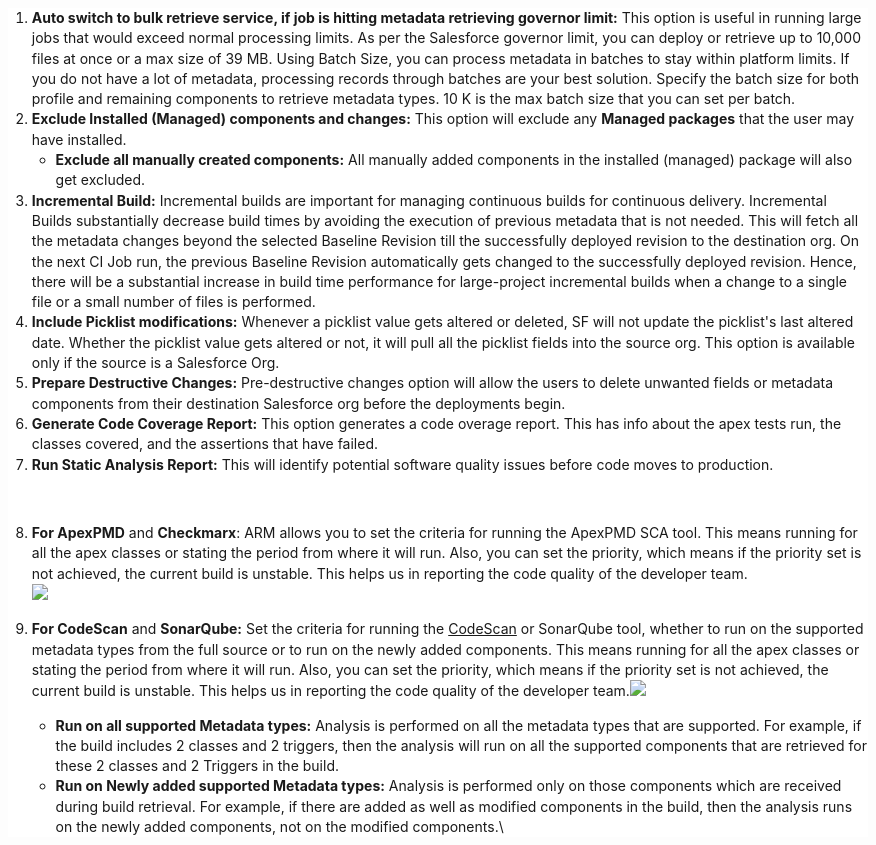 1. **Auto switch to bulk retrieve service, if job is hitting metadata retrieving governor limit:** This option is useful in running large jobs that would exceed normal processing limits. As per the Salesforce governor limit, you can deploy or retrieve up to 10,000 files at once or a max size of 39 MB. Using Batch Size, you can process metadata in batches to stay within platform limits. If you do not have a lot of metadata, processing records through batches are your best solution. Specify the batch size for both profile and remaining components to retrieve metadata types. 10 K is the max batch size that you can set per batch.
2. **Exclude Installed (Managed) components and changes:** This option will exclude any **Managed packages** that the user may have installed.
   * **Exclude all manually created components:** All manually added components in the installed (managed) package will also get excluded.
3. **Incremental Build:** Incremental builds are important for managing continuous builds for continuous delivery. Incremental Builds substantially decrease build times by avoiding the execution of previous metadata that is not needed. This will fetch all the metadata changes beyond the selected Baseline Revision till the successfully deployed revision to the destination org. On the next CI Job run, the previous Baseline Revision automatically gets changed to the successfully deployed revision. Hence, there will be a substantial increase in build time performance for large-project incremental builds when a change to a single file or a small number of files is performed.
4. **Include Picklist modifications:** Whenever a picklist value gets altered or deleted, SF will not update the picklist's last altered date. Whether the picklist value gets altered or not, it will pull all the picklist fields into the source org. This option is available only if the source is a Salesforce Org.
5. **Prepare Destructive Changes:** Pre-destructive changes option will allow the users to delete unwanted fields or metadata components from their destination Salesforce org before the deployments begin.
6. **Generate Code Coverage Report:** This option generates a code overage report. This has info about the apex tests run, the classes covered, and the assertions that have failed.
7. **Run Static Analysis Report:** This will identify potential software quality issues before code moves to production.

&#x20;

<figure><img src="https://cdn.document360.io/8711f4e7-c040-4616-aac9-d947f87e4619/Images/Documentation/image-1665048328756.png" alt=""><figcaption></figcaption></figure>

8. **For ApexPMD** and **Checkmarx**: ARM allows you to set the criteria for running the ApexPMD SCA tool. This means running for all the apex classes or stating the period from where it will run. Also, you can set the priority, which means if the priority set is not achieved, the current build is unstable. This helps us in reporting the code quality of the developer team.\
   ![](https://cdn.document360.io/8711f4e7-c040-4616-aac9-d947f87e4619/Images/Documentation/image-1665053647906.png)
9.  **For CodeScan** and **SonarQube:** Set the criteria for running the [CodeScan](https://www.codescan.io/) or SonarQube tool, whether to run on the supported metadata types from the full source or to run on the newly added components. This means running for all the apex classes or stating the period from where it will run. Also, you can set the priority, which means if the priority set is not achieved, the current build is unstable. This helps us in reporting the code quality of the developer team.![](https://cdn.document360.io/8711f4e7-c040-4616-aac9-d947f87e4619/Images/Documentation/image-1664797943167.png)

    * **Run on all supported Metadata types:** Analysis is performed on all the metadata types that are supported. For example, if the build includes 2 classes and 2 triggers, then the analysis will run on all the supported components that are retrieved for these 2 classes and 2 Triggers in the build.
    *   **Run on Newly added supported Metadata types:** Analysis is performed only on those components which are received during build retrieval. For example, if there are added as well as modified components in the build, then the analysis runs on the newly added components, not on the modified components.\

